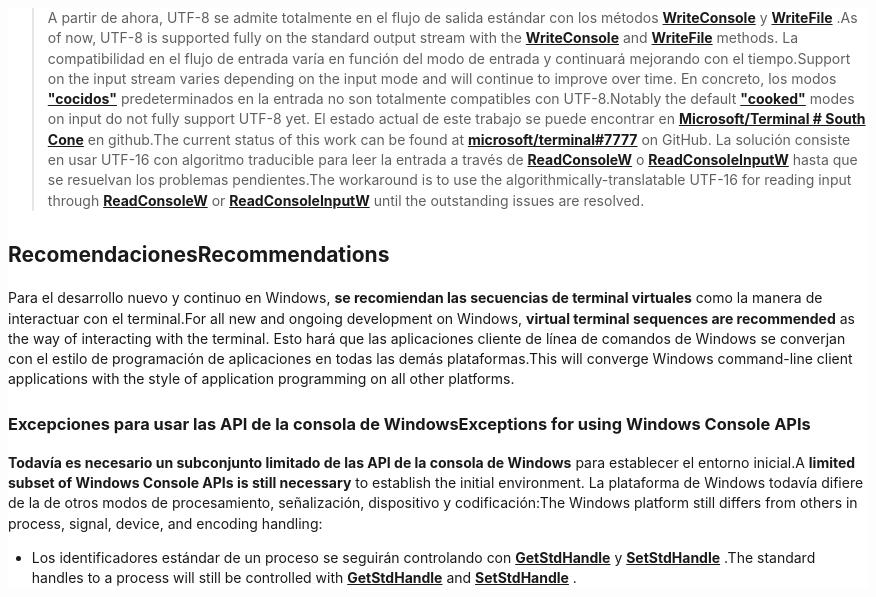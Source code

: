 > <span data-ttu-id="67c3c-165">A partir de ahora, UTF-8 se admite totalmente en el flujo de salida estándar con los métodos [**WriteConsole**](writeconsole.md) y [**WriteFile**](https://msdn.microsoft.com/library/windows/desktop/aa365747) .</span><span class="sxs-lookup"><span data-stu-id="67c3c-165">As of now, UTF-8 is supported fully on the standard output stream with the [**WriteConsole**](writeconsole.md) and [**WriteFile**](https://msdn.microsoft.com/library/windows/desktop/aa365747) methods.</span></span> <span data-ttu-id="67c3c-166">La compatibilidad en el flujo de entrada varía en función del modo de entrada y continuará mejorando con el tiempo.</span><span class="sxs-lookup"><span data-stu-id="67c3c-166">Support on the input stream varies depending on the input mode and will continue to improve over time.</span></span> <span data-ttu-id="67c3c-167">En concreto, los modos **["cocidos"](high-level-console-modes.md)** predeterminados en la entrada no son totalmente compatibles con UTF-8.</span><span class="sxs-lookup"><span data-stu-id="67c3c-167">Notably the default **["cooked"](high-level-console-modes.md)** modes on input do not fully support UTF-8 yet.</span></span> <span data-ttu-id="67c3c-168">El estado actual de este trabajo se puede encontrar en [**Microsoft/Terminal # South Cone**](https://github.com/microsoft/terminal/issues/7777) en github.</span><span class="sxs-lookup"><span data-stu-id="67c3c-168">The current status of this work can be found at [**microsoft/terminal#7777**](https://github.com/microsoft/terminal/issues/7777) on GitHub.</span></span> <span data-ttu-id="67c3c-169">La solución consiste en usar UTF-16 con algoritmo traducible para leer la entrada a través de [**ReadConsoleW**](readconsole.md) o [**ReadConsoleInputW**](readconsoleinput.md) hasta que se resuelvan los problemas pendientes.</span><span class="sxs-lookup"><span data-stu-id="67c3c-169">The workaround is to use the algorithmically-translatable UTF-16 for reading input through [**ReadConsoleW**](readconsole.md) or [**ReadConsoleInputW**](readconsoleinput.md) until the outstanding issues are resolved.</span></span>

## <a name="recommendations"></a><span data-ttu-id="67c3c-170">Recomendaciones</span><span class="sxs-lookup"><span data-stu-id="67c3c-170">Recommendations</span></span>

<span data-ttu-id="67c3c-171">Para el desarrollo nuevo y continuo en Windows, **se recomiendan las secuencias de terminal virtuales** como la manera de interactuar con el terminal.</span><span class="sxs-lookup"><span data-stu-id="67c3c-171">For all new and ongoing development on Windows, **virtual terminal sequences are recommended** as the way of interacting with the terminal.</span></span> <span data-ttu-id="67c3c-172">Esto hará que las aplicaciones cliente de línea de comandos de Windows se converjan con el estilo de programación de aplicaciones en todas las demás plataformas.</span><span class="sxs-lookup"><span data-stu-id="67c3c-172">This will converge Windows command-line client applications with the style of application programming on all other platforms.</span></span>

### <a name="exceptions-for-using-windows-console-apis"></a><span data-ttu-id="67c3c-173">Excepciones para usar las API de la consola de Windows</span><span class="sxs-lookup"><span data-stu-id="67c3c-173">Exceptions for using Windows Console APIs</span></span>

<span data-ttu-id="67c3c-174">**Todavía es necesario un subconjunto limitado de las API de la consola de Windows** para establecer el entorno inicial.</span><span class="sxs-lookup"><span data-stu-id="67c3c-174">A **limited subset of Windows Console APIs is still necessary** to establish the initial environment.</span></span> <span data-ttu-id="67c3c-175">La plataforma de Windows todavía difiere de la de otros modos de procesamiento, señalización, dispositivo y codificación:</span><span class="sxs-lookup"><span data-stu-id="67c3c-175">The Windows platform still differs from others in process, signal, device, and encoding handling:</span></span>

- <span data-ttu-id="67c3c-176">Los identificadores estándar de un proceso se seguirán controlando con **[GetStdHandle](getstdhandle.md)** y **[SetStdHandle](setstdhandle.md)** .</span><span class="sxs-lookup"><span data-stu-id="67c3c-176">The standard handles to a process will still be controlled with **[GetStdHandle](getstdhandle.md)** and **[SetStdHandle](setstdhandle.md)** .</span></span>

